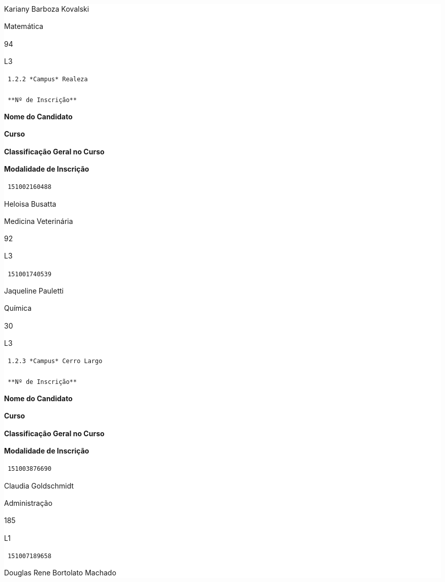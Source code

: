    Kariany Barboza Kovalski

   Matemática

   94

   L3

     1.2.2 *Campus* Realeza

     **Nº de Inscrição**

   **Nome do Candidato**

   **Curso**

   **Classificação Geral no Curso**

   **Modalidade de Inscrição**

     151002160488

   Heloisa Busatta

   Medicina Veterinária

   92

   L3

     151001740539

   Jaqueline Pauletti

   Química

   30

   L3

     1.2.3 *Campus* Cerro Largo

     **Nº de Inscrição**

   **Nome do Candidato**

   **Curso**

   **Classificação Geral no Curso**

   **Modalidade de Inscrição**

     151003876690

   Claudia Goldschmidt

   Administração

   185

   L1

     151007189658

   Douglas Rene Bortolato Machado
